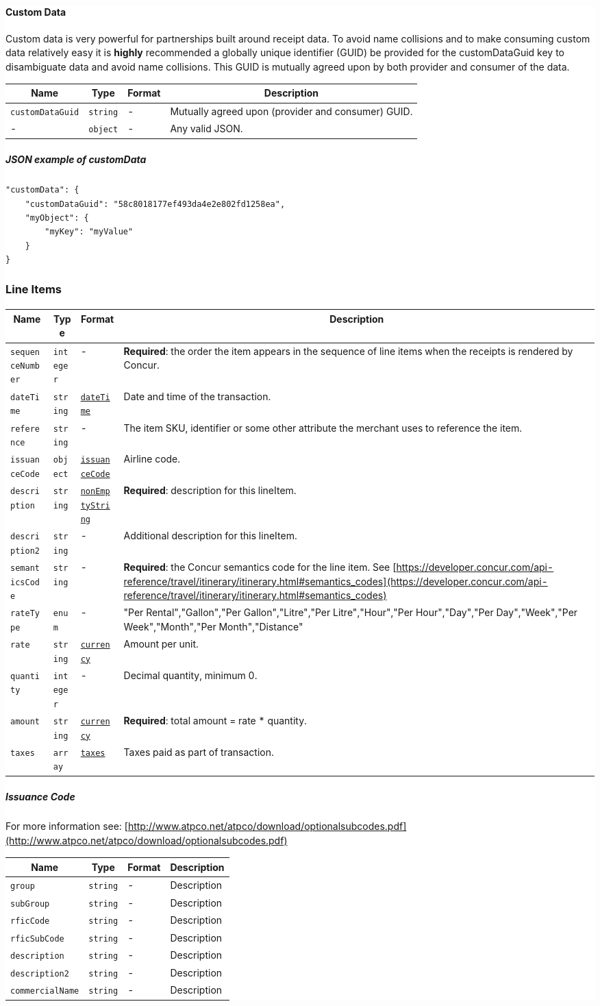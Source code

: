 #### <a name="customData"></a> Custom Data

Custom data is very powerful for partnerships built around receipt data. To avoid name collisions and to make consuming custom data relatively easy it is **highly** recommended a globally unique identifier (GUID) be provided for the customDataGuid key to disambiguate data and avoid name collisions. This GUID is mutually agreed upon by both provider and consumer of the data.

Name | Type | Format | Description
-----|------|--------|------------
`customDataGuid`|`string`|-|Mutually agreed upon (provider and consumer) GUID.
-|`object`|-|Any valid JSON.

#####  JSON example of customData
```
"customData": {
	"customDataGuid": "58c8018177ef493da4e2e802fd1258ea",
	"myObject": {
		"myKey": "myValue"
	}
}
```

### <a name="lineItems"></a> Line Items

Name | Type | Format | Description
-----|------|--------|------------
`sequenceNumber`|`integer`|-|**Required**: the order the item appears in the sequence of line items when the receipts is rendered by Concur.
`dateTime`|`string`|[`dateTime`](#dateTime)|Date and time of the transaction.
`reference`|`string`|-|The item SKU, identifier or some other attribute the merchant uses to reference the item.
`issuanceCode`|`object`|[`issuanceCode`](#issuanceCode)|Airline code.
`description`|`string`|[`nonEmptyString`](#nonEmptyString)|**Required**: description for this lineItem.
`description2`|`string`|-|Additional description for this lineItem.
`semanticsCode`|`string`|-|**Required**: the Concur semantics code for the line item. See [https://developer.concur.com/api-reference/travel/itinerary/itinerary.html#semantics_codes](https://developer.concur.com/api-reference/travel/itinerary/itinerary.html#semantics_codes)
`rateType`|`enum`|-|"Per Rental","Gallon","Per Gallon","Litre","Per Litre","Hour","Per Hour","Day","Per Day","Week","Per Week","Month","Per Month","Distance"
`rate`|`string`|[`currency`](#currency)|Amount per unit.
`quantity`|`integer`|-|Decimal quantity, minimum 0.
`amount`|`string`|[`currency`](#currency)|**Required**: total amount = rate * quantity.
`taxes`|`array`|[`taxes`](#taxes)|Taxes paid as part of transaction.

##### <a name="issuanceCode"></a> Issuance Code

For more information see: [http://www.atpco.net/atpco/download/optionalsubcodes.pdf](http://www.atpco.net/atpco/download/optionalsubcodes.pdf)

Name | Type | Format | Description
-----|------|--------|------------
`group`|`string`|-|Description
`subGroup`|`string`|-|Description
`rficCode`|`string`|-|Description
`rficSubCode`|`string`|-|Description
`description`|`string`|-|Description
`description2`|`string`|-|Description
`commercialName`|`string`|-|Description
